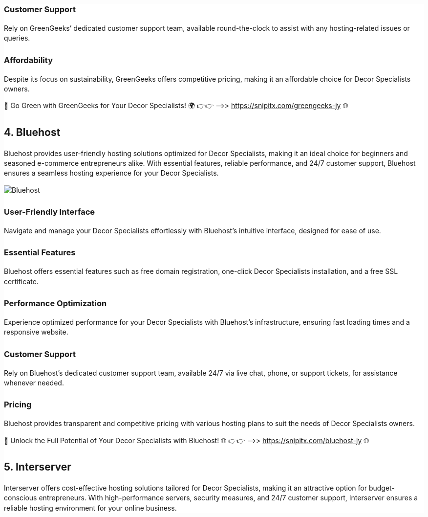 ### Customer Support
Rely on GreenGeeks’ dedicated customer support team, available round-the-clock to assist with any hosting-related issues or queries.

### Affordability
Despite its focus on sustainability, GreenGeeks offers competitive pricing, making it an affordable choice for Decor Specialists owners.

🌿 Go Green with GreenGeeks for Your Decor Specialists! 🌍
👉👉 -->> https://snipitx.com/greengeeks-jy 🌐

## 4. Bluehost

Bluehost provides user-friendly hosting solutions optimized for Decor Specialists, making it an ideal choice for beginners and seasoned e-commerce entrepreneurs alike. With essential features, reliable performance, and 24/7 customer support, Bluehost ensures a seamless hosting experience for your Decor Specialists.

![Bluehost](https://i.imgur.com/PasFF9E.jpeg "Bluehost Hosting")

### User-Friendly Interface
Navigate and manage your Decor Specialists effortlessly with Bluehost’s intuitive interface, designed for ease of use.

### Essential Features
Bluehost offers essential features such as free domain registration, one-click Decor Specialists installation, and a free SSL certificate.

### Performance Optimization
Experience optimized performance for your Decor Specialists with Bluehost’s infrastructure, ensuring fast loading times and a responsive website.

### Customer Support
Rely on Bluehost’s dedicated customer support team, available 24/7 via live chat, phone, or support tickets, for assistance whenever needed.

### Pricing
Bluehost provides transparent and competitive pricing with various hosting plans to suit the needs of Decor Specialists owners.

🚀 Unlock the Full Potential of Your Decor Specialists with Bluehost! 🌐
👉👉 -->> https://snipitx.com/bluehost-jy 🌐

## 5. Interserver

Interserver offers cost-effective hosting solutions tailored for Decor Specialists, making it an attractive option for budget-conscious entrepreneurs. With high-performance servers, security measures, and 24/7 customer support, Interserver ensures a reliable hosting environment for your online business.
